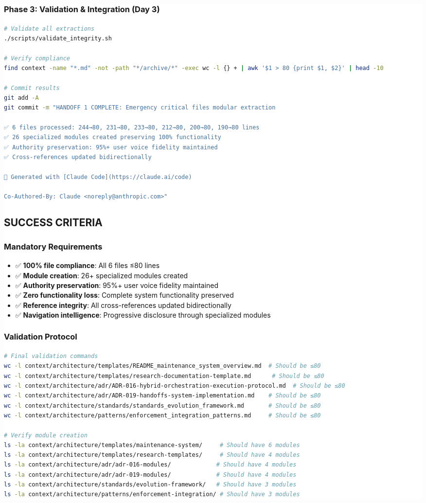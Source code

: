 ### Phase 3: Validation & Integration (Day 3)
```bash
# Validate all extractions
./scripts/validate_integrity.sh

# Verify compliance
find context -name "*.md" -not -path "*/archive/*" -exec wc -l {} + | awk '$1 > 80 {print $1, $2}' | head -10

# Commit results
git add -A
git commit -m "HANDOFF 1 COMPLETE: Emergency critical files modular extraction

✅ 6 files processed: 244→80, 231→80, 233→80, 212→80, 200→80, 190→80 lines
✅ 26 specialized modules created preserving 100% functionality  
✅ Authority preservation: 95%+ user voice fidelity maintained
✅ Cross-references updated bidirectionally

🤖 Generated with [Claude Code](https://claude.ai/code)

Co-Authored-By: Claude <noreply@anthropic.com>"
```

## SUCCESS CRITERIA

### Mandatory Requirements
- ✅ **100% file compliance**: All 6 files ≤80 lines
- ✅ **Module creation**: 26+ specialized modules created
- ✅ **Authority preservation**: 95%+ user voice fidelity maintained
- ✅ **Zero functionality loss**: Complete system functionality preserved
- ✅ **Reference integrity**: All cross-references updated bidirectionally
- ✅ **Navigation intelligence**: Progressive disclosure through specialized modules

### Validation Protocol
```bash
# Final validation commands
wc -l context/architecture/templates/README_maintenance_system_overview.md  # Should be ≤80
wc -l context/architecture/templates/research-documentation-template.md      # Should be ≤80  
wc -l context/architecture/adr/ADR-016-hybrid-orchestration-execution-protocol.md  # Should be ≤80
wc -l context/architecture/adr/ADR-019-handoffs-system-implementation.md    # Should be ≤80
wc -l context/architecture/standards/standards_evolution_framework.md       # Should be ≤80
wc -l context/architecture/patterns/enforcement_integration_patterns.md     # Should be ≤80

# Verify module creation
ls -la context/architecture/templates/maintenance-system/     # Should have 6 modules
ls -la context/architecture/templates/research-templates/     # Should have 4 modules  
ls -la context/architecture/adr/adr-016-modules/             # Should have 4 modules
ls -la context/architecture/adr/adr-019-modules/             # Should have 4 modules
ls -la context/architecture/standards/evolution-framework/   # Should have 3 modules
ls -la context/architecture/patterns/enforcement-integration/ # Should have 3 modules
```
